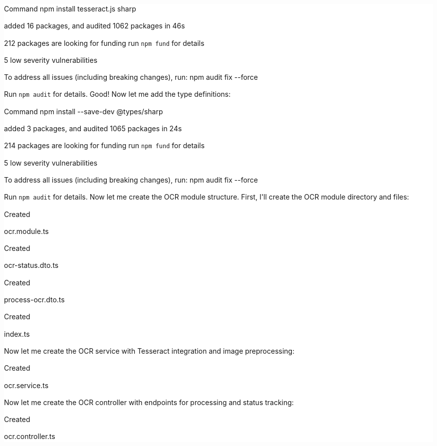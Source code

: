 Command
npm install tesseract.js sharp

added 16 packages, and audited 1062 packages in 46s

212 packages are looking for funding
  run `npm fund` for details

5 low severity vulnerabilities

To address all issues (including breaking changes), run:
  npm audit fix --force

Run `npm audit` for details.
Good! Now let me add the type definitions:

Command
npm install --save-dev @types/sharp

added 3 packages, and audited 1065 packages in 24s

214 packages are looking for funding
  run `npm fund` for details

5 low severity vulnerabilities

To address all issues (including breaking changes), run:
  npm audit fix --force

Run `npm audit` for details.
Now let me create the OCR module structure. First, I'll create the OCR module directory and files:

Created

ocr.module.ts


Created

ocr-status.dto.ts


Created

process-ocr.dto.ts


Created

index.ts


Now let me create the OCR service with Tesseract integration and image preprocessing:

Created

ocr.service.ts


Now let me create the OCR controller with endpoints for processing and status tracking:

Created

ocr.controller.ts
